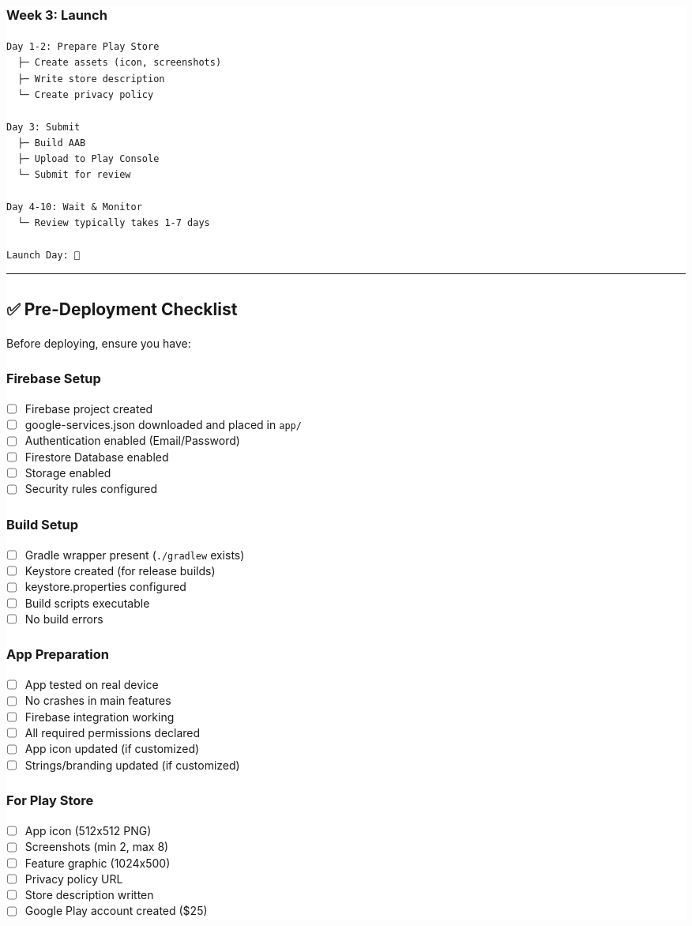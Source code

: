### Week 3: Launch
```
Day 1-2: Prepare Play Store
  ├─ Create assets (icon, screenshots)
  ├─ Write store description
  └─ Create privacy policy

Day 3: Submit
  ├─ Build AAB
  ├─ Upload to Play Console
  └─ Submit for review

Day 4-10: Wait & Monitor
  └─ Review typically takes 1-7 days

Launch Day: 🎉
```

---

## ✅ Pre-Deployment Checklist

Before deploying, ensure you have:

### Firebase Setup
- [ ] Firebase project created
- [ ] google-services.json downloaded and placed in `app/`
- [ ] Authentication enabled (Email/Password)
- [ ] Firestore Database enabled
- [ ] Storage enabled
- [ ] Security rules configured

### Build Setup
- [ ] Gradle wrapper present (`./gradlew` exists)
- [ ] Keystore created (for release builds)
- [ ] keystore.properties configured
- [ ] Build scripts executable
- [ ] No build errors

### App Preparation
- [ ] App tested on real device
- [ ] No crashes in main features
- [ ] Firebase integration working
- [ ] All required permissions declared
- [ ] App icon updated (if customized)
- [ ] Strings/branding updated (if customized)

### For Play Store
- [ ] App icon (512x512 PNG)
- [ ] Screenshots (min 2, max 8)
- [ ] Feature graphic (1024x500)
- [ ] Privacy policy URL
- [ ] Store description written
- [ ] Google Play account created ($25)
